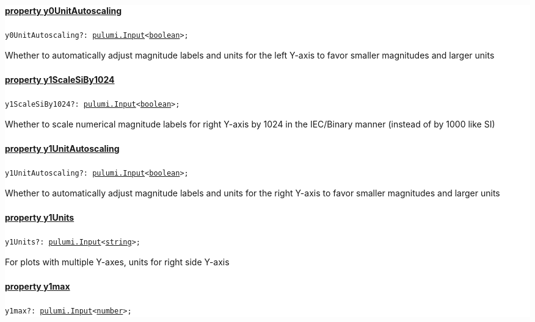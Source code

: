 <h4 class="pdoc-member-header" id="DashboardSectionRowChartChartSetting-y0UnitAutoscaling">
<a class="pdoc-child-name" href="https://github.com/pulumi/pulumi-wavefront/blob/28c3f03577bf131ccf25c4873e3b06d4336d2084/sdk/nodejs/types/input.ts#L345">property <b>y0UnitAutoscaling</b></a>
</h4>

<pre class="highlight"><code><span class='kd'></span>y0UnitAutoscaling?: <a href='/docs/reference/pkg/nodejs/pulumi/pulumi/#Input'>pulumi.Input</a>&lt;<span class='kd'><a href='https://developer.mozilla.org/en-US/docs/Web/JavaScript/Reference/Global_Objects/Boolean'>boolean</a></span>&gt;;</code></pre>

Whether to automatically adjust magnitude labels and units for the left Y-axis to favor smaller magnitudes and larger units

<h4 class="pdoc-member-header" id="DashboardSectionRowChartChartSetting-y1ScaleSiBy1024">
<a class="pdoc-child-name" href="https://github.com/pulumi/pulumi-wavefront/blob/28c3f03577bf131ccf25c4873e3b06d4336d2084/sdk/nodejs/types/input.ts#L349">property <b>y1ScaleSiBy1024</b></a>
</h4>

<pre class="highlight"><code><span class='kd'></span>y1ScaleSiBy1024?: <a href='/docs/reference/pkg/nodejs/pulumi/pulumi/#Input'>pulumi.Input</a>&lt;<span class='kd'><a href='https://developer.mozilla.org/en-US/docs/Web/JavaScript/Reference/Global_Objects/Boolean'>boolean</a></span>&gt;;</code></pre>

Whether to scale numerical magnitude labels for right Y-axis by 1024 in the IEC/Binary manner (instead of by 1000 like SI)

<h4 class="pdoc-member-header" id="DashboardSectionRowChartChartSetting-y1UnitAutoscaling">
<a class="pdoc-child-name" href="https://github.com/pulumi/pulumi-wavefront/blob/28c3f03577bf131ccf25c4873e3b06d4336d2084/sdk/nodejs/types/input.ts#L353">property <b>y1UnitAutoscaling</b></a>
</h4>

<pre class="highlight"><code><span class='kd'></span>y1UnitAutoscaling?: <a href='/docs/reference/pkg/nodejs/pulumi/pulumi/#Input'>pulumi.Input</a>&lt;<span class='kd'><a href='https://developer.mozilla.org/en-US/docs/Web/JavaScript/Reference/Global_Objects/Boolean'>boolean</a></span>&gt;;</code></pre>

Whether to automatically adjust magnitude labels and units for the right Y-axis to favor smaller magnitudes and larger units

<h4 class="pdoc-member-header" id="DashboardSectionRowChartChartSetting-y1Units">
<a class="pdoc-child-name" href="https://github.com/pulumi/pulumi-wavefront/blob/28c3f03577bf131ccf25c4873e3b06d4336d2084/sdk/nodejs/types/input.ts#L357">property <b>y1Units</b></a>
</h4>

<pre class="highlight"><code><span class='kd'></span>y1Units?: <a href='/docs/reference/pkg/nodejs/pulumi/pulumi/#Input'>pulumi.Input</a>&lt;<span class='kd'><a href='https://developer.mozilla.org/en-US/docs/Web/JavaScript/Reference/Global_Objects/String'>string</a></span>&gt;;</code></pre>

For plots with multiple Y-axes, units for right side Y-axis

<h4 class="pdoc-member-header" id="DashboardSectionRowChartChartSetting-y1max">
<a class="pdoc-child-name" href="https://github.com/pulumi/pulumi-wavefront/blob/28c3f03577bf131ccf25c4873e3b06d4336d2084/sdk/nodejs/types/input.ts#L361">property <b>y1max</b></a>
</h4>

<pre class="highlight"><code><span class='kd'></span>y1max?: <a href='/docs/reference/pkg/nodejs/pulumi/pulumi/#Input'>pulumi.Input</a>&lt;<span class='kd'><a href='https://developer.mozilla.org/en-US/docs/Web/JavaScript/Reference/Global_Objects/Number'>number</a></span>&gt;;</code></pre>
